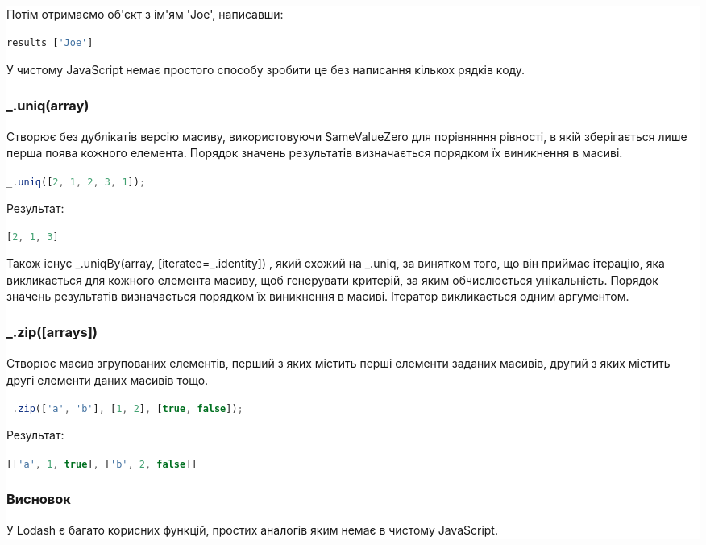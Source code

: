 Потім отримаємо об'єкт з ім'ям 'Joe', написавши:

```js
results ['Joe']
```

У чистому JavaScript немає простого способу зробити це без написання кількох рядків коду.

### _.uniq(array)

Створює без дублікатів версію масиву, використовуючи SameValueZero для порівняння рівності, в якій зберігається лише перша поява кожного елемента. Порядок значень результатів визначається порядком їх виникнення в масиві.

```js
_.uniq([2, 1, 2, 3, 1]);
```

Результат:

```js
[2, 1, 3]
```

Також існує \_.uniqBy(array, [iteratee=_.identity]) , який схожий на _.uniq, за винятком того, що він приймає ітерацію, яка викликається для кожного елемента масиву, щоб генерувати критерій, за яким обчислюється унікальність. Порядок значень результатів визначається порядком їх виникнення в масиві. Ітератор викликається одним аргументом.

### _.zip([arrays])

Створює масив згрупованих елементів, перший з яких містить перші елементи заданих масивів, другий з яких містить другі елементи даних масивів тощо.

```js
_.zip(['a', 'b'], [1, 2], [true, false]);
```

Результат:

```js
[['a', 1, true], ['b', 2, false]]
```

### Висновок
У Lodash є багато корисних функцій, простих аналогів яким немає в чистому JavaScript.